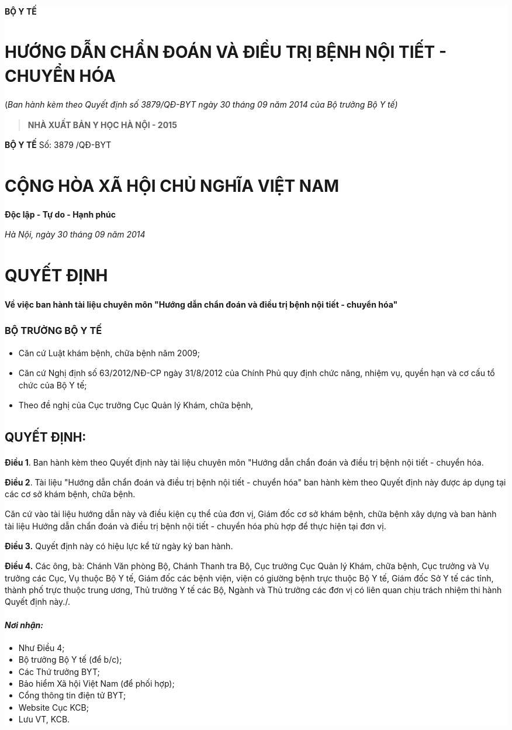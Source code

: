 **BỘ Y TẾ**

# **HƯỚNG DẪN CHẨN ĐOÁN VÀ ĐIỀU TRỊ BỆNH NỘI TIẾT - CHUYỂN HÓA**

(*Ban hành kèm theo Quyết định số 3879/QĐ-BYT ngày 30 tháng 09 năm 2014 của Bộ trưởng Bộ Y tế)*

> **NHÀ XUẤT BẢN Y HỌC HÀ NỘI - 2015**

**BỘ Y TẾ** Số: 3879 /QĐ-BYT

# **CỘNG HÒA XÃ HỘI CHỦ NGHĨA VIỆT NAM**

**Độc lập - Tự do - Hạnh phúc**

*Hà Nội, ngày 30 tháng 09 năm 2014*

# **QUYẾT ĐỊNH**

#### **Về việc ban hành tài liệu chuyên môn "Hướng dẫn chẩn đoán và điều trị bệnh nội tiết - chuyển hóa"**

### **BỘ TRƯỞNG BỘ Y TẾ**

- Căn cứ Luật khám bệnh, chữa bệnh năm 2009;

- Căn cứ Nghị định số 63/2012/NĐ-CP ngày 31/8/2012 của Chính Phủ quy định chức năng, nhiệm vụ, quyền hạn và cơ cấu tổ chức của Bộ Y tế;

- Theo đề nghị của Cục trưởng Cục Quản lý Khám, chữa bệnh,

## **QUYẾT ĐỊNH:**

**Điều 1**. Ban hành kèm theo Quyết định này tài liệu chuyên môn "Hướng dẫn chẩn đoán và điều trị bệnh nội tiết - chuyển hóa.

**Điều 2**. Tài liệu "Hướng dẫn chẩn đoán và điều trị bệnh nội tiết - chuyển hóa" ban hành kèm theo Quyết định này được áp dụng tại các cơ sở khám bệnh, chữa bệnh.

Căn cứ vào tài liệu hướng dẫn này và điều kiện cụ thể của đơn vị, Giám đốc cơ sở khám bệnh, chữa bệnh xây dựng và ban hành tài liệu Hướng dẫn chẩn đoán và điều trị bệnh nội tiết - chuyển hóa phù hợp để thực hiện tại đơn vị.

**Điều 3.** Quyết định này có hiệu lực kể từ ngày ký ban hành.

**Điều 4.** Các ông, bà: Chánh Văn phòng Bộ, Chánh Thanh tra Bộ, Cục trưởng Cục Quản lý Khám, chữa bệnh, Cục trưởng và Vụ trưởng các Cục, Vụ thuộc Bộ Y tế, Giám đốc các bệnh viện, viện có giường bệnh trực thuộc Bộ Y tế, Giám đốc Sở Y tế các tỉnh, thành phố trực thuộc trung ương, Thủ trưởng Y tế các Bộ, Ngành và Thủ trưởng các đơn vị có liên quan chịu trách nhiệm thi hành Quyết định này./.

#### *Nơi nhận:*

- Như Điều 4;
- Bộ trưởng Bộ Y tế (để b/c);
- Các Thứ trưởng BYT;
- Bảo hiểm Xã hội Việt Nam (để phối hợp);
- Cổng thông tin điện tử BYT;
- Website Cục KCB;
- Lưu VT, KCB.
